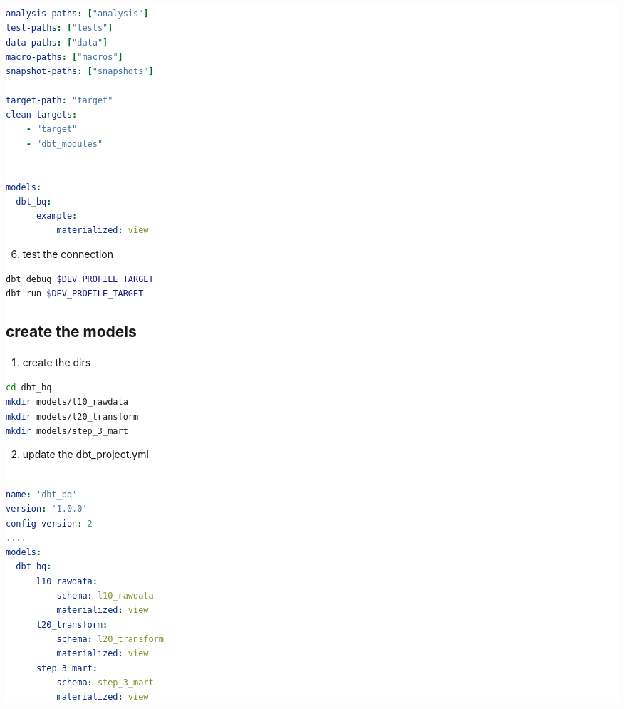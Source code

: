 ```yml
analysis-paths: ["analysis"]
test-paths: ["tests"]
data-paths: ["data"]
macro-paths: ["macros"]
snapshot-paths: ["snapshots"]

target-path: "target"  
clean-targets:         
    - "target"
    - "dbt_modules"


models:
  dbt_bq:
      example:
          materialized: view
```
6. test the connection
```bash
dbt debug $DEV_PROFILE_TARGET
dbt run $DEV_PROFILE_TARGET
```

## create the models
1. create the dirs
```bash
cd dbt_bq
mkdir models/l10_rawdata
mkdir models/l20_transform
mkdir models/step_3_mart
```
2. update the dbt_project.yml
```yml

name: 'dbt_bq'
version: '1.0.0'
config-version: 2
....
models:
  dbt_bq:
      l10_rawdata:
          schema: l10_rawdata
          materialized: view
      l20_transform:
          schema: l20_transform
          materialized: view
      step_3_mart:
          schema: step_3_mart
          materialized: view
```

